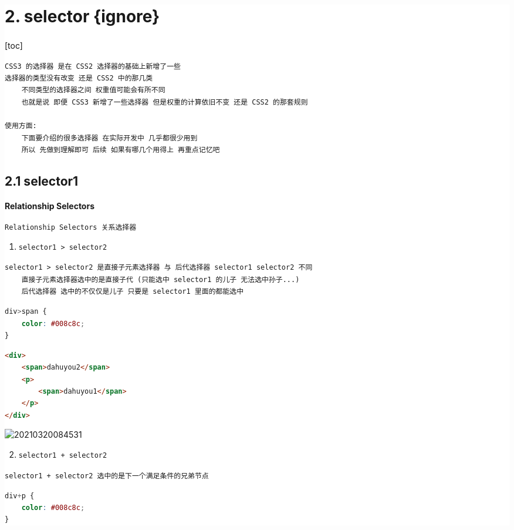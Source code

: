 # 2. selector {ignore}

[toc]

```
CSS3 的选择器 是在 CSS2 选择器的基础上新增了一些
选择器的类型没有改变 还是 CSS2 中的那几类
    不同类型的选择器之间 权重值可能会有所不同
    也就是说 即便 CSS3 新增了一些选择器 但是权重的计算依旧不变 还是 CSS2 的那套规则

使用方面:
    下面要介绍的很多选择器 在实际开发中 几乎都很少用到
    所以 先做到理解即可 后续 如果有哪几个用得上 再重点记忆吧
```

## 2.1 selector1

**Relationship Selectors**

```
Relationship Selectors 关系选择器
```

1. `selector1 > selector2`

```
selector1 > selector2 是直接子元素选择器 与 后代选择器 selector1 selector2 不同
    直接子元素选择器选中的是直接子代 (只能选中 selector1 的儿子 无法选中孙子...)
    后代选择器 选中的不仅仅是儿子 只要是 selector1 里面的都能选中
```

```css
div>span {
    color: #008c8c;
}
```

```html
<div>
    <span>dahuyou2</span>
    <p>
        <span>dahuyou1</span>
    </p>
</div>
```

![20210320084531](https://cdn.jsdelivr.net/gh/123taojiale/dahuyou_picture@main/blogs/20210320084531.png)

2. `selector1 + selector2`

```
selector1 + selector2 选中的是下一个满足条件的兄弟节点
```

```css
div+p {
    color: #008c8c;
}
```
